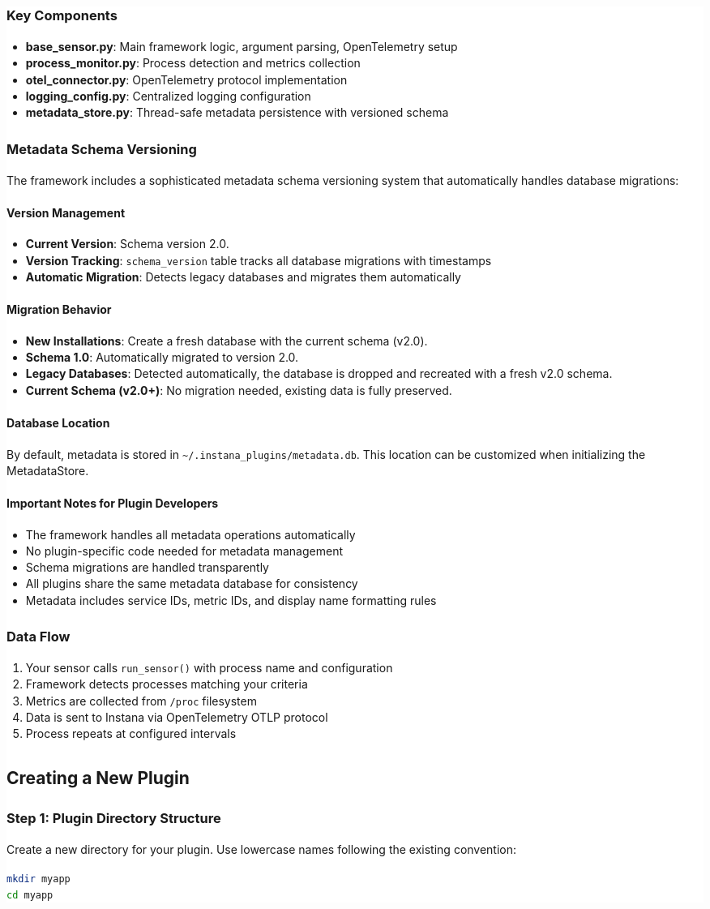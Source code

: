 ### Key Components

- **base_sensor.py**: Main framework logic, argument parsing, OpenTelemetry setup
- **process_monitor.py**: Process detection and metrics collection
- **otel_connector.py**: OpenTelemetry protocol implementation
- **logging_config.py**: Centralized logging configuration
- **metadata_store.py**: Thread-safe metadata persistence with versioned schema

### Metadata Schema Versioning

The framework includes a sophisticated metadata schema versioning system that automatically handles database migrations:

#### Version Management
- **Current Version**: Schema version 2.0.
- **Version Tracking**: `schema_version` table tracks all database migrations with timestamps
- **Automatic Migration**: Detects legacy databases and migrates them automatically

#### Migration Behavior
- **New Installations**: Create a fresh database with the current schema (v2.0).
- **Schema 1.0**: Automatically migrated to version 2.0.
- **Legacy Databases**: Detected automatically, the database is dropped and recreated with a fresh v2.0 schema.
- **Current Schema (v2.0+)**: No migration needed, existing data is fully preserved.

#### Database Location
By default, metadata is stored in `~/.instana_plugins/metadata.db`. This location can be customized when initializing the MetadataStore.

#### Important Notes for Plugin Developers
- The framework handles all metadata operations automatically
- No plugin-specific code needed for metadata management
- Schema migrations are handled transparently
- All plugins share the same metadata database for consistency
- Metadata includes service IDs, metric IDs, and display name formatting rules

### Data Flow

1. Your sensor calls `run_sensor()` with process name and configuration
2. Framework detects processes matching your criteria
3. Metrics are collected from `/proc` filesystem
4. Data is sent to Instana via OpenTelemetry OTLP protocol
5. Process repeats at configured intervals

## Creating a New Plugin

### Step 1: Plugin Directory Structure

Create a new directory for your plugin. Use lowercase names following the existing convention:

```bash
mkdir myapp
cd myapp
```
